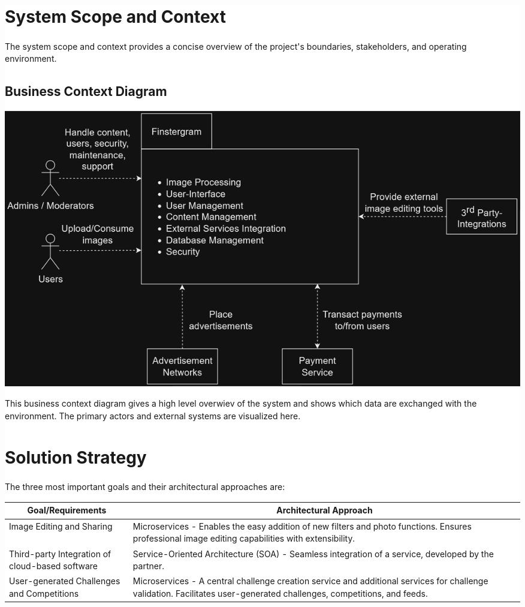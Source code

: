 
# System Scope and Context

The system scope and context provides a concise overview of the project's boundaries, stakeholders, and operating environment.

## Business Context Diagram
![alt text](images/businesscontextneu.png)

This business context diagram gives a high level overwiev of the system and shows which data are exchanged with the environment. The primary actors and external systems are visualized here.


<div style="page-break-after: always;"></div>

# Solution Strategy





The three most important goals and their architectural approaches are:

| Goal/Requirements                               | Architectural Approach                                                                                                                                                 |
|-------------------------------------------------|------------------------------------------------------------------------------------------------------------------------------------------------------------------------|
| Image Editing and Sharing                       | Microservices - Enables the easy addition of new filters and photo functions. Ensures professional image editing capabilities with extensibility.                      |
| Third-party Integration of cloud-based software | Service-Oriented Architecture (SOA) - Seamless integration of a service, developed by the partner.                                                                     |
| User-generated Challenges and Competitions      | Microservices - A central challenge creation service and additional services for challenge validation. Facilitates user-generated challenges, competitions, and feeds. |
